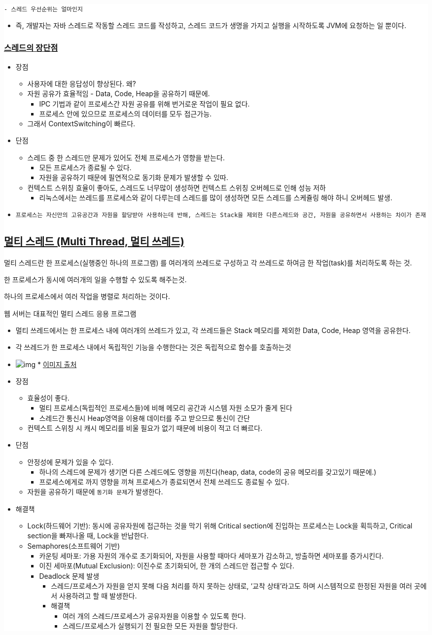     - 스레드 우선순위는 얼마인지
  - 즉, 개발자는 자바 스레드로 작동할 스레드 코드를 작성하고, 스레드 코드가 생명을 가지고 실행을 시작하도록 JVM에 요청하는 일 뿐이다.

### [스레드의 장단점](https://0soo.tistory.com/15#%EC%-A%A-%EB%A-%--%EB%--%-C%EC%-D%--%--%EC%-E%A-%EB%-B%A-%EC%A-%--)

- 장점
  - 사용자에 대한 응답성이 향상된다. 왜?
  - 자원 공유가 효율적임 - Data, Code, Heap을 공유하기 때문에.
    - IPC 기법과 같이 프로세스간 자원 공유를 위해 번거로운 작업이 필요 없다.
    - 프로세스 안에 있으므로 프로세스의 데이터를 모두 접근가능.
  - 그래서 ContextSwitching이 빠르다.
- 단점
  - 스레드 중 한 스레드만 문제가 있어도 전체 프로세스가 영향을 받는다.
    - 모든 프로세스가 종료될 수 있다.
    - 자원을 공유하기 때문에 필연적으로 동기화 문제가 발생할 수 있따.
  - 컨텍스트 스위칭 효율이 좋아도, 스레드도 너무많이 생성하면 컨텍스트 스위칭 오버헤드로 인해 성능 저하
    - 리눅스에서는 쓰레드를 프로세스와 같이 다루는데 스레드를 많이 생성하면 모든 스레드를 스케쥴링 해야 하니 오버헤드 발생.

- `프로세스는 자신만의 고유공간과 자원을 할당받아 사용하는데 반해, 스레드는 Stack을 제외한 다른스레드와 공간, 자원을 공유하면서 사용하는 차이가 존재`

## [멀티 스레드 (Multi Thread, 멀티 쓰레드)](https://0soo.tistory.com/15#%EB%A-%--%ED%-B%B-%--%EC%-A%A-%EB%A-%--%EB%--%-C%---Multi%--Thread%-C%--%EB%A-%--%ED%-B%B-%--%EC%--%B-%EB%A-%--%EB%--%-C-)

멀티 스레드란 한 프로세스(실행중인 하나의 프로그램) 를 여러개의 쓰레드로 구성하고 각 쓰레드로 하여금 한 작업(task)를 처리하도록 하는 것.

한 프로세스가 동시에 여러개의 일을 수행할 수 있도록 해주는것.

하나의 프로세스에서 여러 작업을 병렬로 처리하는 것이다.

웹 서버는 대표적인 멀티 스레드 응용 프로그램

- 멀티 쓰레드에서는 한 프로세스 내에 여러개의 쓰레드가 있고, 각 쓰레드들은 Stack 메모리를 제외한 Data, Code, Heap 영역을 공유한다.
- 각 쓰레드가 한 프로세스 내에서 독립적인 기능을 수행한다는 것은 독립적으로 함수를 호출하는것
- ![img](https://blog.kakaocdn.net/dn/vp6Ax/btrI9lsWxkx/iSXHMM0MoEjBRJefidvuLK/img.png) * [이미지 출처](http://www.yes24.com/Product/Goods/78225791)
- 장점
  - 효율성이 좋다.
    - 멀티 프로세스(독립적인 프로세스들)에 비해 메모리 공간과 시스템 자원 소모가 줄게 된다
    - 스레드간 통신시 Heap영역을 이용해 데이터를 주고 받으므로 통신이 간단
  - 컨텍스트 스위칭 시 캐시 메모리를 비울 필요가 없기 때문에 비용이 적고 더 빠르다.
- 단점
  - 안정성에 문제가 있을 수 있다.
    - 하나의 스레드에 문제가 생기면 다른 스레드에도 영향을 끼친다(heap, data, code의 공유 메모리를 갖고있기 때문에.)
    - 프로세스에게로 까지 영향을 끼쳐 프로세스가 종료되면서 전체 쓰레드도 종료될 수 있다.
  - 자원을 공유하기 때문에 `동기화 문제`가 발생한다.

- 해결책
  - Lock(하드웨어 기반): 동시에 공유자원에 접근하는 것을 막기 위해 Critical section에 진입하는 프로세스는 Lock을 획득하고, Critical section을 빠져나올 때, Lock을 반납한다.
  - Semaphores(소프트웨어 기반)
    - 카운팅 세마포: 가용 자원의 개수로 초기화되어, 자원을 사용할 때마다 세마포가 감소하고, 방출하면 세마포를 증가시킨다.
    - 이진 세마포(Mutual Exclusion): 이진수로 초기화되어, 한 개의 스레드만 접근할 수 있다.
    - Deadlock 문제 발생
      - 스레드/프로세스가 자원을 얻지 못해 다음 처리를 하지 못하는 상태로, ‘교착 상태’라고도 하며 시스템적으로 한정된 자원을 여러 곳에서 사용하려고 할 때 발생한다.
      - 해결책
        - 여러 개의 스레드/프로세스가 공유자원을 이용할 수 있도록 한다.
        - 스레드/프로세스가 실행되기 전 필요한 모든 자원을 할당한다.
